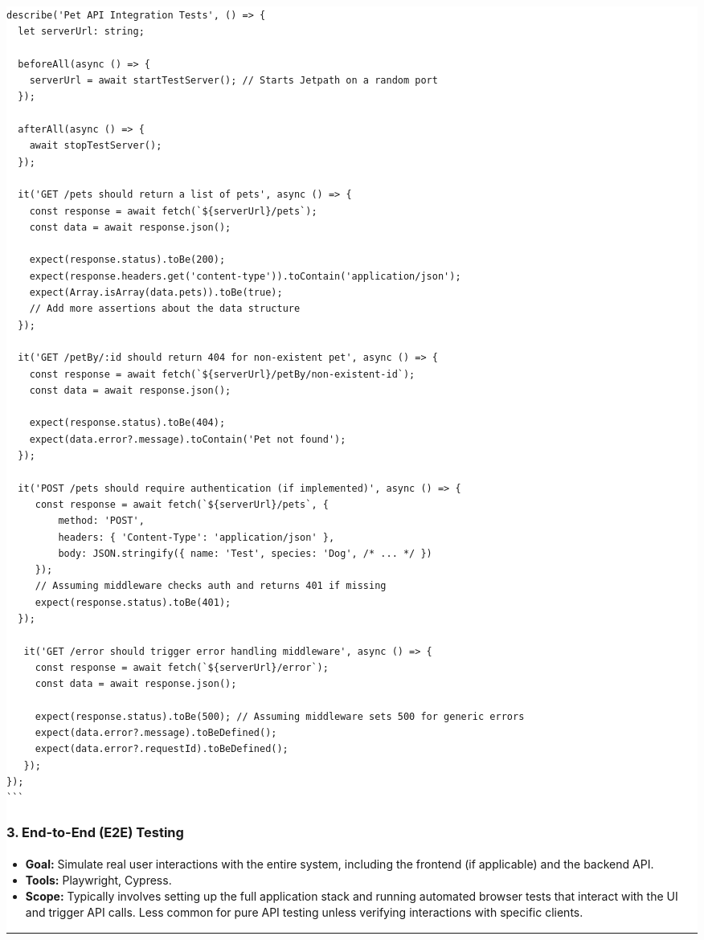     describe('Pet API Integration Tests', () => {
      let serverUrl: string;

      beforeAll(async () => {
        serverUrl = await startTestServer(); // Starts Jetpath on a random port
      });

      afterAll(async () => {
        await stopTestServer();
      });

      it('GET /pets should return a list of pets', async () => {
        const response = await fetch(`${serverUrl}/pets`);
        const data = await response.json();

        expect(response.status).toBe(200);
        expect(response.headers.get('content-type')).toContain('application/json');
        expect(Array.isArray(data.pets)).toBe(true);
        // Add more assertions about the data structure
      });

      it('GET /petBy/:id should return 404 for non-existent pet', async () => {
        const response = await fetch(`${serverUrl}/petBy/non-existent-id`);
        const data = await response.json();

        expect(response.status).toBe(404);
        expect(data.error?.message).toContain('Pet not found');
      });

      it('POST /pets should require authentication (if implemented)', async () => {
         const response = await fetch(`${serverUrl}/pets`, {
             method: 'POST',
             headers: { 'Content-Type': 'application/json' },
             body: JSON.stringify({ name: 'Test', species: 'Dog', /* ... */ })
         });
         // Assuming middleware checks auth and returns 401 if missing
         expect(response.status).toBe(401);
      });

       it('GET /error should trigger error handling middleware', async () => {
         const response = await fetch(`${serverUrl}/error`);
         const data = await response.json();

         expect(response.status).toBe(500); // Assuming middleware sets 500 for generic errors
         expect(data.error?.message).toBeDefined();
         expect(data.error?.requestId).toBeDefined();
       });
    });
    ```

### 3. End-to-End (E2E) Testing

* **Goal:** Simulate real user interactions with the entire system, including the frontend (if applicable) and the backend API.
* **Tools:** Playwright, Cypress.
* **Scope:** Typically involves setting up the full application stack and running automated browser tests that interact with the UI and trigger API calls. Less common for pure API testing unless verifying interactions with specific clients.

---
